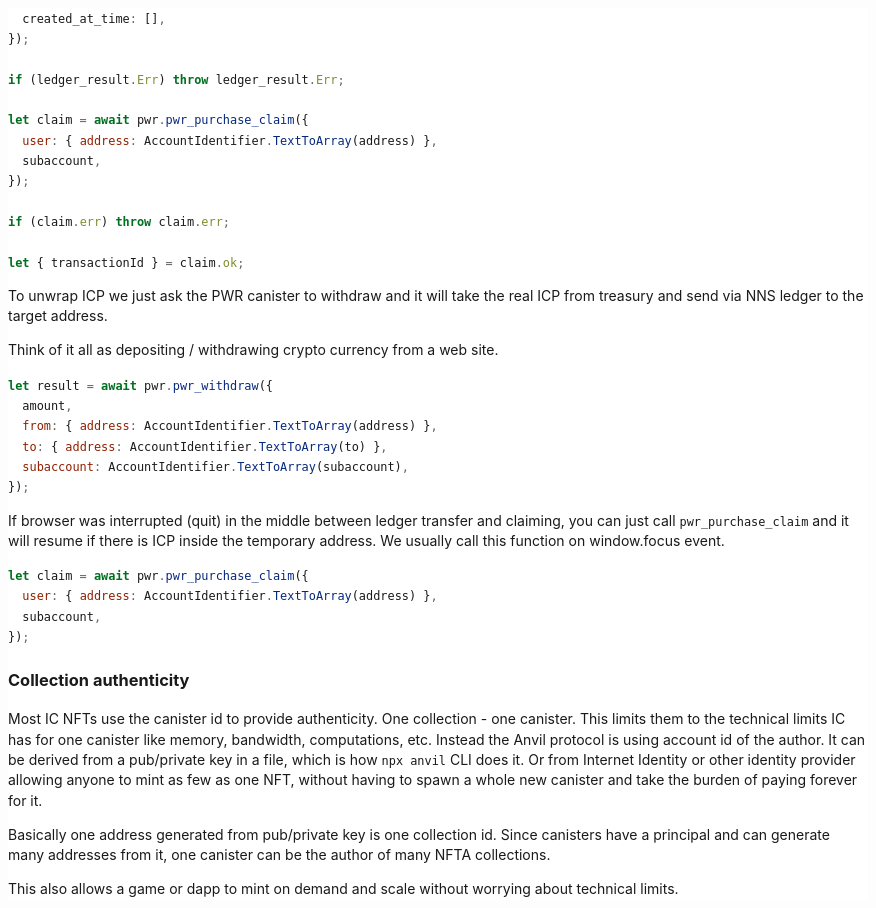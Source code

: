 ```jsx
  created_at_time: [],
});

if (ledger_result.Err) throw ledger_result.Err;

let claim = await pwr.pwr_purchase_claim({
  user: { address: AccountIdentifier.TextToArray(address) },
  subaccount,
});

if (claim.err) throw claim.err;

let { transactionId } = claim.ok;
```

To unwrap ICP we just ask the PWR canister to withdraw and it will take the real ICP from treasury and send via NNS ledger to the target address.

Think of it all as depositing / withdrawing crypto currency from a web site.

```jsx
let result = await pwr.pwr_withdraw({
  amount,
  from: { address: AccountIdentifier.TextToArray(address) },
  to: { address: AccountIdentifier.TextToArray(to) },
  subaccount: AccountIdentifier.TextToArray(subaccount),
});
```

If browser was interrupted (quit) in the middle between ledger transfer and claiming, you can just call `pwr_purchase_claim` and it will resume if there is ICP inside the temporary address. We usually call this function on window.focus event.

```jsx
let claim = await pwr.pwr_purchase_claim({
  user: { address: AccountIdentifier.TextToArray(address) },
  subaccount,
});
```

### Collection authenticity

Most IC NFTs use the canister id to provide authenticity. One collection - one canister. This limits them to the technical limits IC has for one canister like memory, bandwidth, computations, etc. Instead the Anvil protocol is using account id of the author. It can be derived from a pub/private key in a file, which is how `npx anvil` CLI does it. Or from Internet Identity or other identity provider allowing anyone to mint as few as one NFT, without having to spawn a whole new canister and take the burden of paying forever for it.

Basically one address generated from pub/private key is one collection id. Since canisters have a principal and can generate many addresses from it, one canister can be the author of many NFTA collections.

This also allows a game or dapp to mint on demand and scale without worrying about technical limits.
